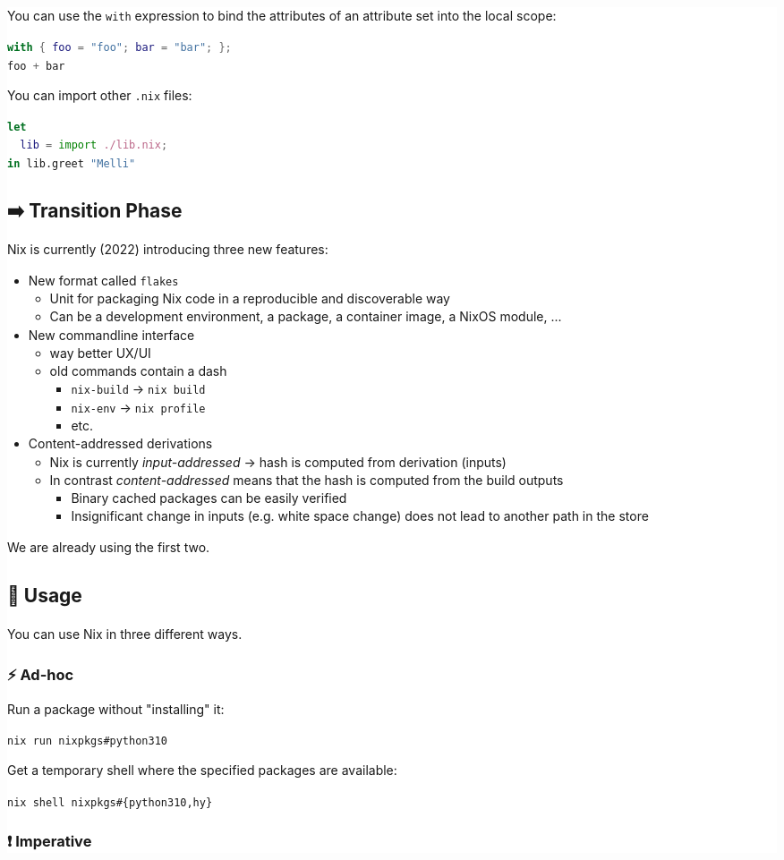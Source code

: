 You can use the `with` expression to bind the attributes of an attribute set into the local scope:

```nix
with { foo = "foo"; bar = "bar"; }; 
foo + bar
```

You can import other `.nix` files:

```nix
let 
  lib = import ./lib.nix;
in lib.greet "Melli"
```


## ➡️ Transition Phase

Nix is currently (2022) introducing three new features:

* New format called `flakes`
  * Unit for packaging Nix code in a reproducible and discoverable way
  * Can be a development environment, a package, a container image, a NixOS module, ...
* New commandline interface
  * way better UX/UI
  * old commands contain a dash
    * `nix-build` -> `nix build`
    * `nix-env` -> `nix profile`
    * etc.
* Content-addressed derivations
  * Nix is currently *input-addressed* -> hash is computed from derivation (inputs)
  * In contrast *content-addressed* means that the hash is computed from the build outputs
    * Binary cached packages can be easily verified
    * Insignificant change in inputs (e.g. white space change) does not lead to another path in the store

We are already using the first two.

## 🚀 Usage

You can use Nix in three different ways.

### ⚡ Ad-hoc

Run a package without "installing" it:

```
nix run nixpkgs#python310
```

Get a temporary shell where the specified packages are available:

```
nix shell nixpkgs#{python310,hy}
```

### ❗ Imperative
